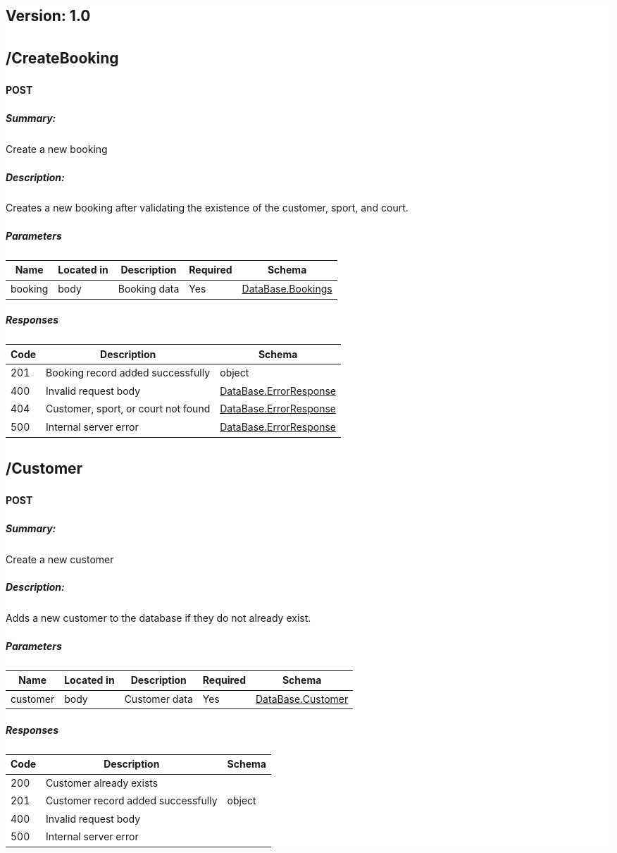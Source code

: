 ## Version: 1.0


## /CreateBooking

#### POST
##### Summary:

Create a new booking

##### Description:

Creates a new booking after validating the existence of the customer, sport, and court.

##### Parameters

| Name | Located in | Description | Required | Schema |
| ---- | ---------- | ----------- | -------- | ---- |
| booking | body | Booking data | Yes | [DataBase.Bookings](#DataBase.Bookings) |

##### Responses

| Code | Description | Schema |
| ---- | ----------- | ------ |
| 201 | Booking record added successfully | object |
| 400 | Invalid request body | [DataBase.ErrorResponse](#DataBase.ErrorResponse) |
| 404 | Customer, sport, or court not found | [DataBase.ErrorResponse](#DataBase.ErrorResponse) |
| 500 | Internal server error | [DataBase.ErrorResponse](#DataBase.ErrorResponse) |

## /Customer

#### POST
##### Summary:

Create a new customer

##### Description:

Adds a new customer to the database if they do not already exist.

##### Parameters

| Name | Located in | Description | Required | Schema |
| ---- | ---------- | ----------- | -------- | ---- |
| customer | body | Customer data | Yes | [DataBase.Customer](#DataBase.Customer) |

##### Responses

| Code | Description | Schema |
| ---- | ----------- | ------ |
| 200 | Customer already exists |  |
| 201 | Customer record added successfully | object |
| 400 | Invalid request body |  |
| 500 | Internal server error |  |
